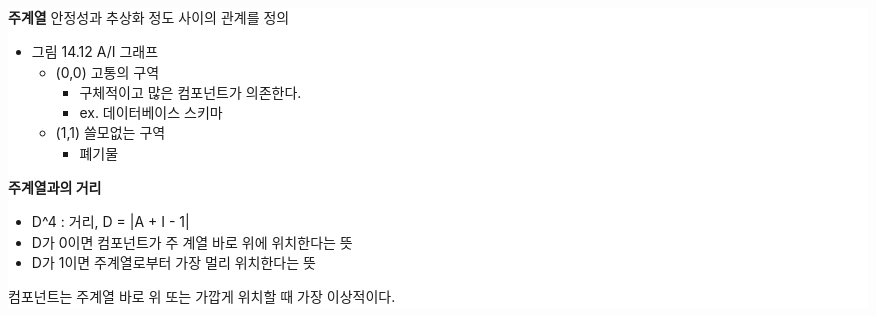 **주계열**
안정성과 추상화 정도 사이의 관계를 정의

- 그림 14.12 A/I 그래프
    - (0,0) 고통의 구역
        - 구체적이고 많은 컴포넌트가 의존한다.
        - ex. 데이터베이스 스키마
    - (1,1) 쓸모없는 구역
        - 폐기물

**주계열과의 거리**
- D^4 : 거리, D = |A + I - 1|
- D가 0이면 컴포넌트가 주 계열 바로 위에 위치한다는 뜻
- D가 1이면 주계열로부터 가장 멀리 위치한다는 뜻

컴포넌트는 주계열 바로 위 또는 가깝게 위치할 때 가장 이상적이다.